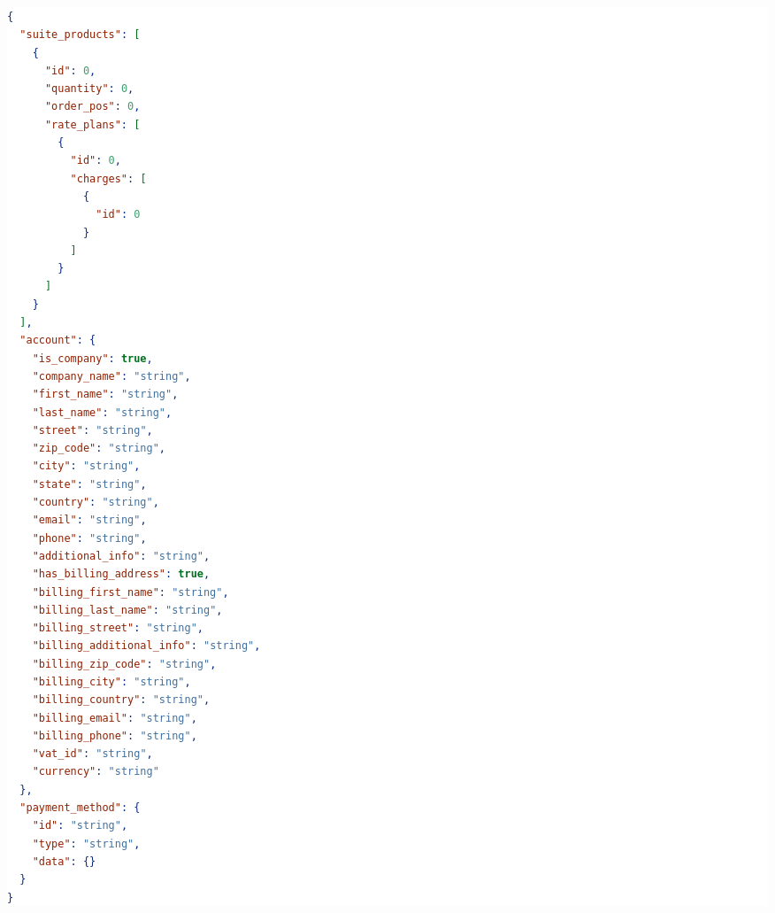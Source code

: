 ```json
{
  "suite_products": [
    {
      "id": 0,
      "quantity": 0,
      "order_pos": 0,
      "rate_plans": [
        {
          "id": 0,
          "charges": [
            {
              "id": 0
            }
          ]
        }
      ]
    }
  ],
  "account": {
    "is_company": true,
    "company_name": "string",
    "first_name": "string",
    "last_name": "string",
    "street": "string",
    "zip_code": "string",
    "city": "string",
    "state": "string",
    "country": "string",
    "email": "string",
    "phone": "string",
    "additional_info": "string",
    "has_billing_address": true,
    "billing_first_name": "string",
    "billing_last_name": "string",
    "billing_street": "string",
    "billing_additional_info": "string",
    "billing_zip_code": "string",
    "billing_city": "string",
    "billing_country": "string",
    "billing_email": "string",
    "billing_phone": "string",
    "vat_id": "string",
    "currency": "string"
  },
  "payment_method": {
    "id": "string",
    "type": "string",
    "data": {}
  }
}
```
